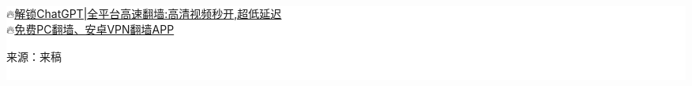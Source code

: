 🔥<a href="https://github.com/bannedbook/fanqiang/wiki/V2ray%E6%9C%BA%E5%9C%BA" target="_blank">解锁ChatGPT|全平台高速翻墙:高清视频秒开,超低延迟</a><br/> 🔥<a href="https://github.com/bannedbook/fanqiang/wiki/%E7%A6%81%E9%97%BB%E7%BD%91%E5%AE%89%E5%8D%93%E7%BF%BB%E5%A2%99%E6%96%B0%E9%97%BBAPP" target="_blank">免费PC翻墙、安卓VPN翻墙APP</a><br/> </p><p class="src-info">来源：来稿 </p><a name='sharetosocial'></a> <div style="margin-bottom:5px;padding-bottom:5px;clear:both"> <div id="archive-pix-1" class="banner-ads">  <div id="27602x728x90x621x_ADSLOT1" clicktrack="%%CLICK_URL_ESC%%"></div>   </div> <div id="archive-pix-2" class="banner-ads">  <div id="27556x300x250x621x_ADSLOT1" clicktrack="%%CLICK_URL_ESC%%" style="margin:0 auto;text-align:center"></div>   </div> </div>  <div id="archive-pix-1" class="banner-ads">  <div id="27603x728x90x621x_ADSLOT1" clicktrack="%%CLICK_URL_ESC%%"></div>   </div> </div> 